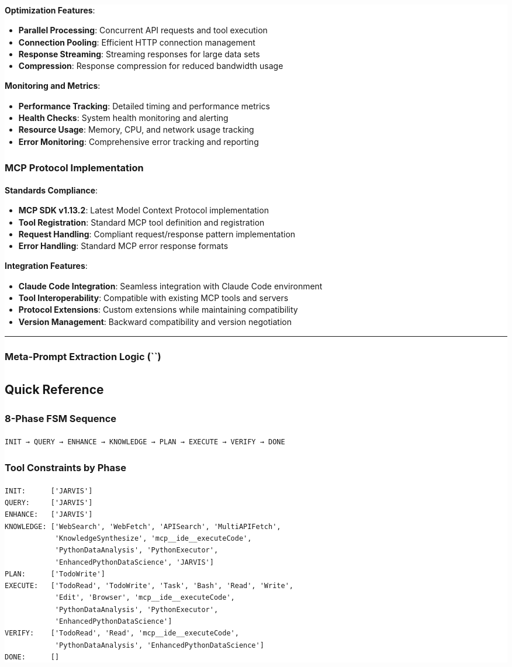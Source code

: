 **Optimization Features**:
- **Parallel Processing**: Concurrent API requests and tool execution
- **Connection Pooling**: Efficient HTTP connection management
- **Response Streaming**: Streaming responses for large data sets
- **Compression**: Response compression for reduced bandwidth usage

**Monitoring and Metrics**:
- **Performance Tracking**: Detailed timing and performance metrics
- **Health Checks**: System health monitoring and alerting
- **Resource Usage**: Memory, CPU, and network usage tracking
- **Error Monitoring**: Comprehensive error tracking and reporting

### MCP Protocol Implementation

**Standards Compliance**:
- **MCP SDK v1.13.2**: Latest Model Context Protocol implementation
- **Tool Registration**: Standard MCP tool definition and registration
- **Request Handling**: Compliant request/response pattern implementation
- **Error Handling**: Standard MCP error response formats

**Integration Features**:
- **Claude Code Integration**: Seamless integration with Claude Code environment
- **Tool Interoperability**: Compatible with existing MCP tools and servers
- **Protocol Extensions**: Custom extensions while maintaining compatibility
- **Version Management**: Backward compatibility and version negotiation

---

### Meta-Prompt Extraction Logic (``)

## Quick Reference

### 8-Phase FSM Sequence
```
INIT → QUERY → ENHANCE → KNOWLEDGE → PLAN → EXECUTE → VERIFY → DONE
```

### Tool Constraints by Phase
```
INIT:      ['JARVIS']
QUERY:     ['JARVIS']
ENHANCE:   ['JARVIS']
KNOWLEDGE: ['WebSearch', 'WebFetch', 'APISearch', 'MultiAPIFetch', 
            'KnowledgeSynthesize', 'mcp__ide__executeCode', 
            'PythonDataAnalysis', 'PythonExecutor', 
            'EnhancedPythonDataScience', 'JARVIS']
PLAN:      ['TodoWrite']
EXECUTE:   ['TodoRead', 'TodoWrite', 'Task', 'Bash', 'Read', 'Write', 
            'Edit', 'Browser', 'mcp__ide__executeCode', 
            'PythonDataAnalysis', 'PythonExecutor', 
            'EnhancedPythonDataScience']
VERIFY:    ['TodoRead', 'Read', 'mcp__ide__executeCode', 
            'PythonDataAnalysis', 'EnhancedPythonDataScience']
DONE:      []
```
